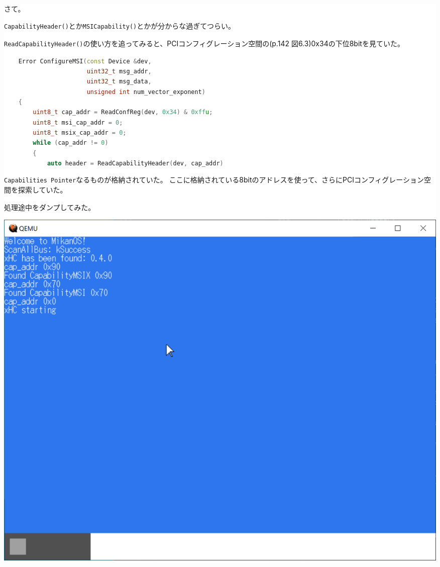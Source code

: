 さて。

`CapabilityHeader()`とか`MSICapability()`とかが分からな過ぎてつらい。

`ReadCapabilityHeader()`の使い方を追ってみると、PCIコンフィグレーション空間の(p.142 図6.3)0x34の下位8bitを見ていた。

```cpp
    Error ConfigureMSI(const Device &dev,
                       uint32_t msg_addr,
                       uint32_t msg_data,
                       unsigned int num_vector_exponent)
    {
        uint8_t cap_addr = ReadConfReg(dev, 0x34) & 0xffu;
        uint8_t msi_cap_addr = 0;
        uint8_t msix_cap_addr = 0;
        while (cap_addr != 0)
        {
            auto header = ReadCapabilityHeader(dev, cap_addr)
```


`Capabilities Pointer`なるものが格納されていた。
ここに格納されている8bitのアドレスを使って、さらにPCIコンフィグレーション空間を探索していた。

処理途中をダンプしてみた。

![cap_addrをダンプ](img/2021-05-23-18-54-00.png)
